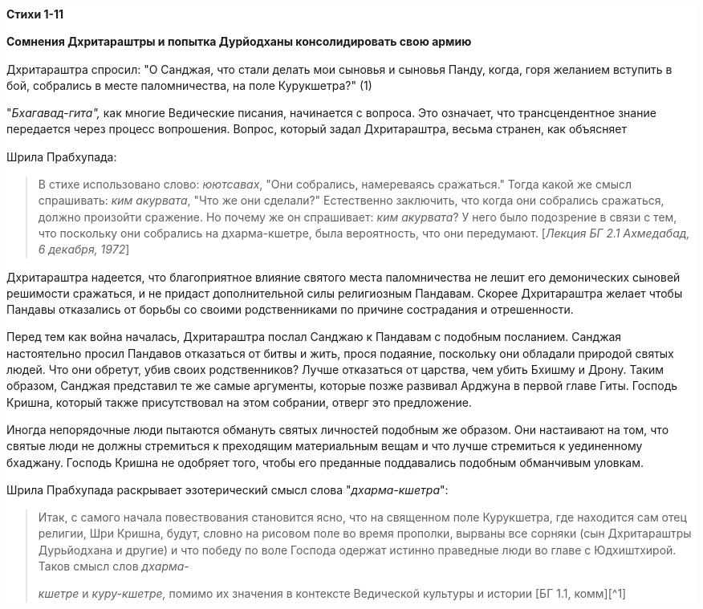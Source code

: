 **Стихи 1-11**

**Сомнения Дхритараштры и попытка Дурйодханы консолидировать свою
армию**

Дхритараштра спросил: "О Санджая, что стали делать мои сыновья и сыновья
Панду, когда, горя желанием вступить в бой, собрались в месте
паломничества, на поле Курукшетра?" (1)

"*Бхагавад-гита",* как многие Ведические писания, начинается с вопроса.
Это означает, что трансцендентное знание передается через процесс
вопрошения. Вопрос, который задал Дхритараштра, весьма странен, как
объясняет

Шрила Прабхупада:

> В стихе использовано слово: *юютсавах*, \"Они собрались, намереваясь
> сражаться.\" Тогда какой же смысл спрашивать: *ким акурвата*, \"Что же
> они сделали?\" Естественно заключить, что когда они собрались
> сражаться, должно произойти сражение. Но почему же он спрашивает: *ким
> акурвата*? У него было подозрение в связи с тем, что поскольку они
> собрались на дхарма-кшетре, была вероятность, что они передумают.
> \[*Лекция БГ 2.1 Ахмедабад, 6 декабря, 1972*\]

Дхритараштра надеется, что благоприятное влияние святого места
паломничества не лешит его демонических сыновей решимости сражаться, и
не придаст дополнительной силы религиозным Пандавам. Скорее Дхритараштра
желает чтобы Пандавы отказались от борьбы со своими родственниками по
причине сострадания и отрешенности.

Перед тем как война началась, Дхритараштра послал Санджаю к Пандавам с
подобным посланием. Санджая настоятельно просил Пандавов отказаться от
битвы и жить, прося подаяние, поскольку они обладали природой святых
людей. Что они обретут, убив своих родственников? Лучше отказаться от
царства, чем убить Бхишму и Дрону. Таким образом, Санджая представил те
же самые аргументы, которые позже развивал Арджуна в первой главе Гиты.
Господь Кришна, который также присутствовал на этом собрании, отверг это
предложение.

Иногда непорядочные люди пытаются обмануть святых личностей подобным же
образом. Они настаивают на том, что святые люди не должны стремиться к
преходящим материальным вещам и что лучше стремиться к уединенному
бхаджану. Господь Кришна не одобряет того, чтобы его преданные
поддавались подобным обманчивым уловкам.

Шрила Прабхупада раскрывает эзотерический смысл слова "*дхарма-кшетра*":

> Итак, с самого начала повествования становится ясно, что на священном
> поле Курукшетра, где находится сам отец религии, Шри Кришна, будут,
> словно на рисовом поле во время прополки, вырваны все сорняки (сын
> Дхритараштры Дурьйодхана и другие) и что победу по воле Господа
> одержат истинно праведные люди во главе с Юдхиштхирой. Таков смысл
> слов *дхарма-*
>
> *кшетре* и *куру-кшетре,* помимо их значения в контексте Ведической
> культуры и истории \[БГ 1.1, комм\][^1]
